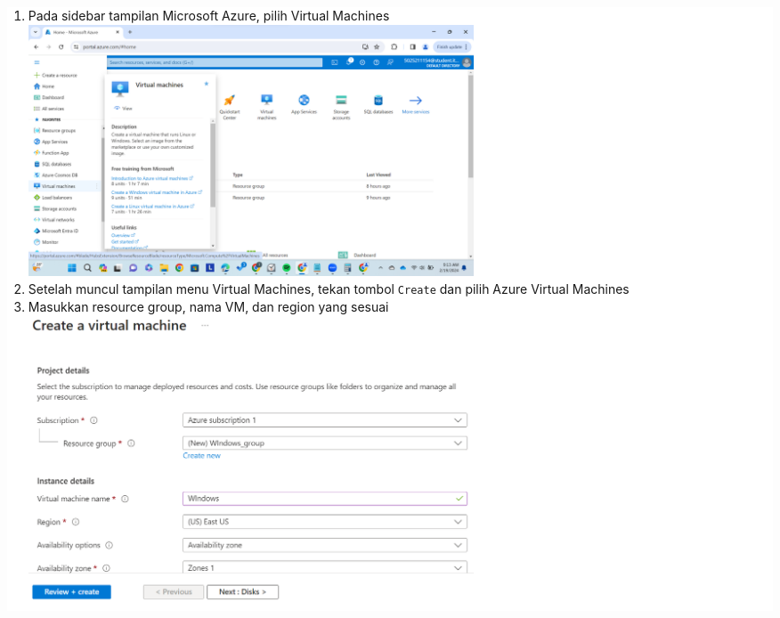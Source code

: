 1. Pada sidebar tampilan Microsoft Azure, pilih Virtual Machines<br><img src="image/vm-windows-1.png" style="width:500px"/>
2. Setelah muncul tampilan menu Virtual Machines, tekan tombol `Create` dan pilih Azure Virtual Machines
3. Masukkan resource group, nama VM, dan region yang sesuai<br><img src="image/vm-windows-2.png" style="width:500px"/>